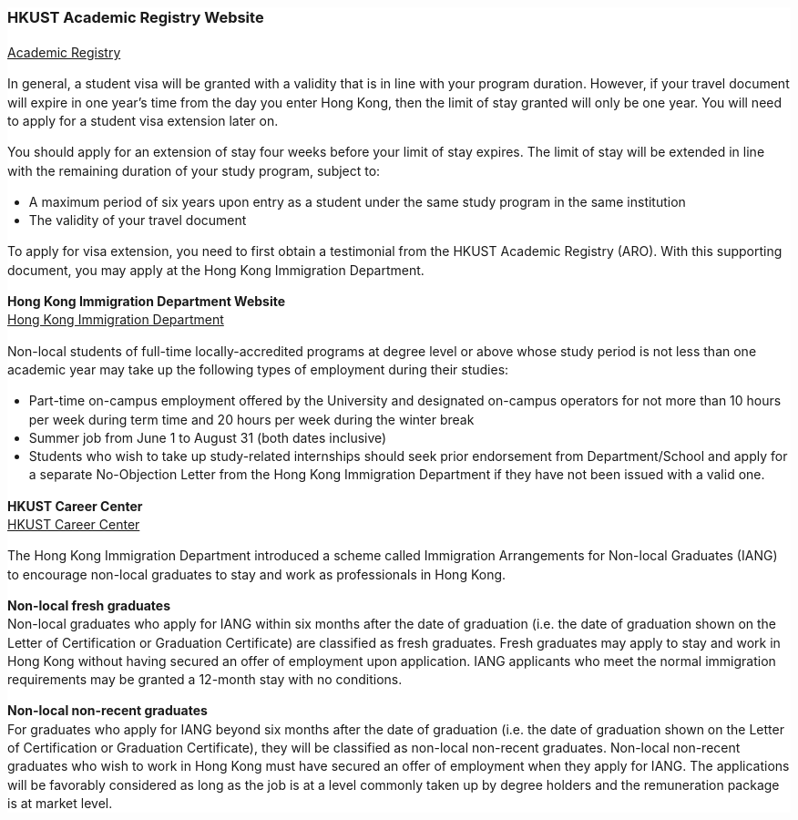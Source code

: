 ### HKUST Academic Registry Website
[Academic Registry](https://registry.hkust.edu.hk/resource-library/bad-weather-arrangement-case-typhoon-or-rainstorm-classexam)


In general, a student visa will be granted with a validity that is in line with your program duration. However, if your travel document will expire in one year’s time from the day you enter Hong Kong, then the limit of stay granted will only be one year. You will need to apply for a student visa extension later on.

You should apply for an extension of stay four weeks before your limit of stay expires. The limit of stay will be extended in line with the remaining duration of your study program, subject to:
- A maximum period of six years upon entry as a student under the same study program in the same institution
- The validity of your travel document

To apply for visa extension, you need to first obtain a testimonial from the HKUST Academic Registry (ARO). With this supporting document, you may apply at the Hong Kong Immigration Department. 

**Hong Kong Immigration Department Website**  
[Hong Kong Immigration Department](https://www.gov.hk/en/residents/immigration/nonpermanent/applyextensionstay/students.htm)


Non-local students of full-time locally-accredited programs at degree level or above whose study period is not less than one academic year may take up the following types of employment during their studies:
- Part-time on-campus employment offered by the University and designated on-campus operators for not more than 10 hours per week during term time and 20 hours per week during the winter break
- Summer job from June 1 to August 31 (both dates inclusive)
- Students who wish to take up study-related internships should seek prior endorsement from Department/School and apply for a separate No-Objection Letter from the Hong Kong Immigration Department if they have not been issued with a valid one.

**HKUST Career Center**  
[HKUST Career Center](https://career.hkust.edu.hk/web/page.php?sid=28)


The Hong Kong Immigration Department introduced a scheme called Immigration Arrangements for Non-local Graduates (IANG) to encourage non-local graduates to stay and work as professionals in Hong Kong.

**Non-local fresh graduates**  
Non-local graduates who apply for IANG within six months after the date of graduation (i.e. the date of graduation shown on the Letter of Certification or Graduation Certificate) are classified as fresh graduates. Fresh graduates may apply to stay and work in Hong Kong without having secured an offer of employment upon application. IANG applicants who meet the normal immigration requirements may be granted a 12-month stay with no conditions. 

**Non-local non-recent graduates**  
For graduates who apply for IANG beyond six months after the date of graduation (i.e. the date of graduation shown on the Letter of Certification or Graduation Certificate), they will be classified as non-local non-recent graduates. Non-local non-recent graduates who wish to work in Hong Kong must have secured an offer of employment when they apply for IANG. The applications will be favorably considered as long as the job is at a level commonly taken up by degree holders and the remuneration package is at market level.
